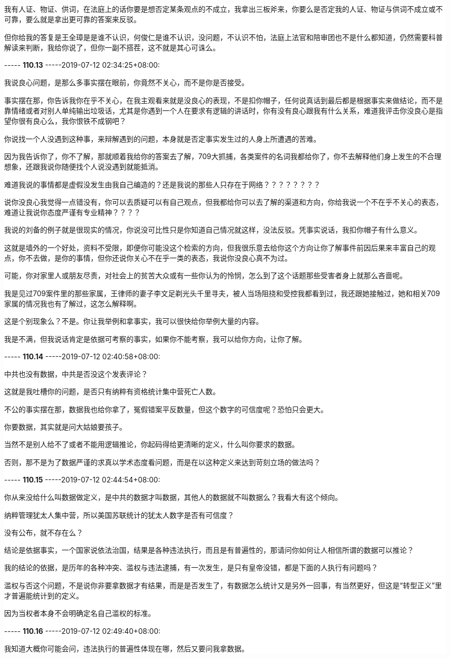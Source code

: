 我有人证、物证、供词，在法庭上的话你要是想否定某条观点的不成立，我拿出三板斧来，你要么是否定我的人证、物证与供词不成立或不可靠，要么就是拿出更可靠的答案来反驳。

但你给我的答复是王全璋是是谁不认识，何俊仁是谁不认识，没问题，不认识不怕，法庭上法官和陪审团也不是什么都知道，仍然需要科普解读来判断，我给你说了，但你一副不搭茬，这不就是其心可诛么。

----- __110.13__ -----2019-07-12 02:34:25+08:00:

我说良心问题，是那么多事实摆在眼前，你竟然不关心，而不是你是否接受。

事实摆在那，你告诉我你在乎不关心，在我主观看来就是没良心的表现，不是扣你帽子，任何说真话到最后都是根据事实来做结论，而不是靠情绪或者对别人单纯输出垃圾话，尤其是你遇到一个人在要求有逻辑的讲话时，你有没有良心跟我有什么关系，难道我评击你没良心是指望你很有良心么，我你恨铁不成钢吧？

你说找一个人没遇到这种事，来辩解遇到的问题，本身就是否定事实发生过的人身上所遭遇的苦难。

因为我告诉你了，你不了解，那就顺着我给你的答案去了解，709大抓捕，各类案件的名词我都给你了，你不去解释他们身上发生的不合理想象，还跟我说你随便找个人说没遇到就能抵消。

难道我说的事情都是虚假没发生由我自己编造的？还是我说的那些人只存在于网络？？？？？？？？

说你没良心我觉得一点错没有，你可以去质疑可以有自己观点，但我都给你可以去了解的渠道和方向，你给我说一个不在乎不关心的表态，难道让我说你态度严谨有专业精神？？？？

我说的刘备的例子就是很现实的情况，你说没可比性只是你知道自己情况就这样，没法反驳。凭事实说话，我扣你帽子有什么意义。

这就是墙外的一个好处，资料不受限，即便你可能没这个检索的方向，但我很乐意去给你这个方向让你了解事件前因后果来丰富自己的观点，你不去做，是你的事情，但你还说你关心不在乎一类的表态，我说你没良心真不为过。

可能，你对家里人或朋友尽责，对社会上的贫苦大众或有一些你认为的怜悯，怎么到了这个话题那些受害者身上就那么吝啬呢。

我是见过709案件里的那些家属，王律师的妻子李文足剃光头千里寻夫，被人当场阻挠和受控我都看到过，我还跟她接触过，她和相关709家属的情况我也有了解过，这怎么解释啊。

这是个别现象么？不是。你让我举例和拿事实，我可以很快给你举例大量的内容。

我是不满，但我说话肯定是依据可考察的事实，如果你不能考察，我可以给你方向，让你了解。

----- __110.14__ -----2019-07-12 02:40:58+08:00:

中共也没有数据，中共是否没这个发表评论？

这就是我吐槽你的问题，是否只有纳粹有资格统计集中营死亡人数。

不公的事实摆在那，数据我也给你拿了，冤假错案平反数量，但这个数字的可信度呢？恐怕只会更大。

你要数据，其实就是问大姑娘要孩子。

当然不是别人给不了或者不能用逻辑推论，你起码得给更清晰的定义，什么叫你要求的数据。

否则，那不是为了数据严谨的求真以学术态度看问题，而是在以这种定义来达到苛刻立场的做法吗？

----- __110.15__ -----2019-07-12 02:44:54+08:00:

你从来没给什么叫数据做定义，是中共的数据才叫数据，其他人的数据就不叫数据么？我看大有这个倾向。

纳粹管理犹太人集中营，所以美国苏联统计的犹太人数字是否有可信度？

没有公布，就不存在么？

结论是依据事实，一个国家说依法治国，结果是各种违法执行，而且是有普遍性的，那请问你如何让人相信所谓的数据可以推论？

我的结论的依据，是历年的各种冲突、滥权与违法逮捕，有一次发生，是只有皇帝没错，都是下面的人执行有问题吗？

滥权与否这个问题，不是说你非要拿数据才有结果，而是是否发生了，有数据怎么统计又是另外一回事，有当然更好，但这是“转型正义”里才普遍能统计到的定义。

因为当权者本身不会明确定名自己滥权的标准。

----- __110.16__ -----2019-07-12 02:49:40+08:00:

我知道大概你可能会问，违法执行的普遍性体现在哪，然后又要问我拿数据。
